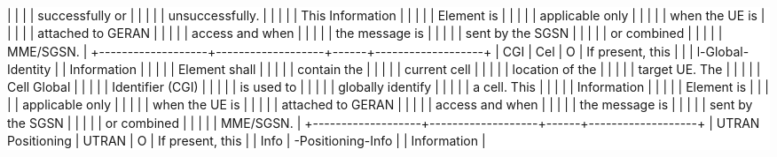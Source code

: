|                   |                   |      | successfully or   |
|                   |                   |      | unsuccessfully.   |
|                   |                   |      | This Information  |
|                   |                   |      | Element is        |
|                   |                   |      | applicable only   |
|                   |                   |      | when the UE is    |
|                   |                   |      | attached to GERAN |
|                   |                   |      | access and when   |
|                   |                   |      | the message is    |
|                   |                   |      | sent by the SGSN  |
|                   |                   |      | or combined       |
|                   |                   |      | MME/SGSN.         |
+-------------------+-------------------+------+-------------------+
| CGI               | Cel               | O    | If present, this  |
|                   | l-Global-Identity |      | Information       |
|                   |                   |      | Element shall     |
|                   |                   |      | contain the       |
|                   |                   |      | current cell      |
|                   |                   |      | location of the   |
|                   |                   |      | target UE. The    |
|                   |                   |      | Cell Global       |
|                   |                   |      | Identifier (CGI)  |
|                   |                   |      | is used to        |
|                   |                   |      | globally identify |
|                   |                   |      | a cell. This      |
|                   |                   |      | Information       |
|                   |                   |      | Element is        |
|                   |                   |      | applicable only   |
|                   |                   |      | when the UE is    |
|                   |                   |      | attached to GERAN |
|                   |                   |      | access and when   |
|                   |                   |      | the message is    |
|                   |                   |      | sent by the SGSN  |
|                   |                   |      | or combined       |
|                   |                   |      | MME/SGSN.         |
+-------------------+-------------------+------+-------------------+
| UTRAN Positioning | UTRAN             | O    | If present, this  |
| Info              | -Positioning-Info |      | Information       |